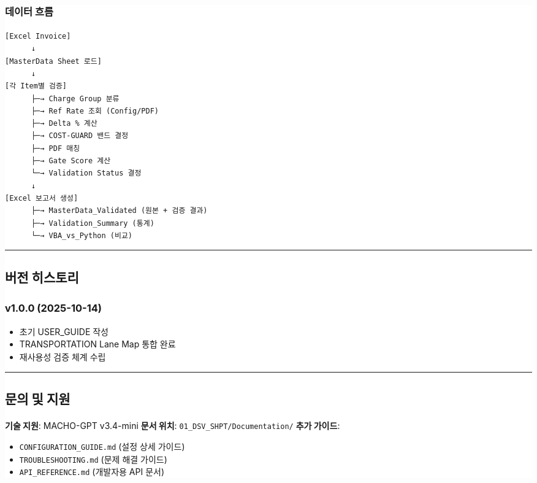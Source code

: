 ### 데이터 흐름

```
[Excel Invoice]
      ↓
[MasterData Sheet 로드]
      ↓
[각 Item별 검증]
      ├─→ Charge Group 분류
      ├─→ Ref Rate 조회 (Config/PDF)
      ├─→ Delta % 계산
      ├─→ COST-GUARD 밴드 결정
      ├─→ PDF 매칭
      ├─→ Gate Score 계산
      └─→ Validation Status 결정
      ↓
[Excel 보고서 생성]
      ├─→ MasterData_Validated (원본 + 검증 결과)
      ├─→ Validation_Summary (통계)
      └─→ VBA_vs_Python (비교)
```

---

## 버전 히스토리

### v1.0.0 (2025-10-14)
- 초기 USER_GUIDE 작성
- TRANSPORTATION Lane Map 통합 완료
- 재사용성 검증 체계 수립

---

## 문의 및 지원

**기술 지원**: MACHO-GPT v3.4-mini
**문서 위치**: `01_DSV_SHPT/Documentation/`
**추가 가이드**:
- `CONFIGURATION_GUIDE.md` (설정 상세 가이드)
- `TROUBLESHOOTING.md` (문제 해결 가이드)
- `API_REFERENCE.md` (개발자용 API 문서)

